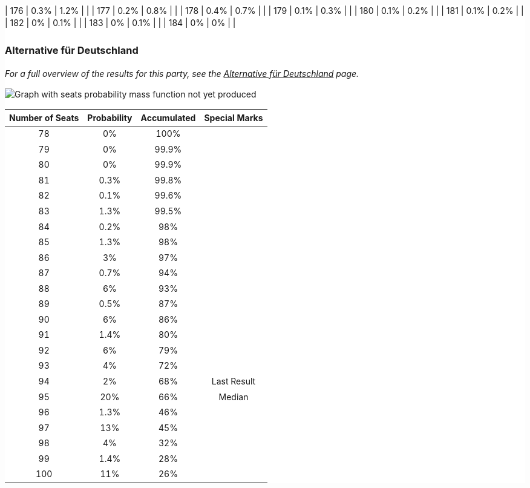 | 176 | 0.3% | 1.2% |  |
| 177 | 0.2% | 0.8% |  |
| 178 | 0.4% | 0.7% |  |
| 179 | 0.1% | 0.3% |  |
| 180 | 0.1% | 0.2% |  |
| 181 | 0.1% | 0.2% |  |
| 182 | 0% | 0.1% |  |
| 183 | 0% | 0.1% |  |
| 184 | 0% | 0% |  |

### Alternative für Deutschland

*For a full overview of the results for this party, see the [Alternative für Deutschland](party-alternativefürdeutschland.html) page.*

![Graph with seats probability mass function not yet produced](2017-11-27-INSAandYouGov-seats-pmf-alternativefürdeutschland.png "Seats Probability Mass Function")

| Number of Seats | Probability | Accumulated | Special Marks |
|:---------------:|:-----------:|:-----------:|:-------------:|
| 78 | 0% | 100% |  |
| 79 | 0% | 99.9% |  |
| 80 | 0% | 99.9% |  |
| 81 | 0.3% | 99.8% |  |
| 82 | 0.1% | 99.6% |  |
| 83 | 1.3% | 99.5% |  |
| 84 | 0.2% | 98% |  |
| 85 | 1.3% | 98% |  |
| 86 | 3% | 97% |  |
| 87 | 0.7% | 94% |  |
| 88 | 6% | 93% |  |
| 89 | 0.5% | 87% |  |
| 90 | 6% | 86% |  |
| 91 | 1.4% | 80% |  |
| 92 | 6% | 79% |  |
| 93 | 4% | 72% |  |
| 94 | 2% | 68% | Last Result |
| 95 | 20% | 66% | Median |
| 96 | 1.3% | 46% |  |
| 97 | 13% | 45% |  |
| 98 | 4% | 32% |  |
| 99 | 1.4% | 28% |  |
| 100 | 11% | 26% |  |